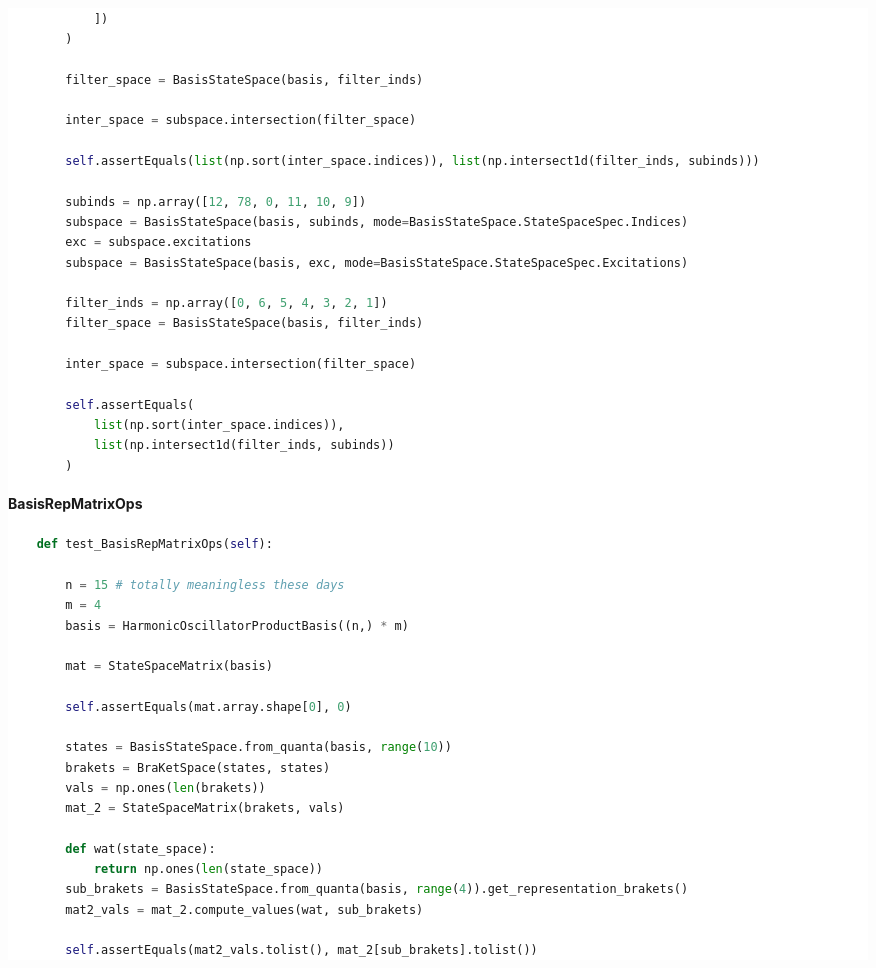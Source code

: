 ```python
            ])
        )

        filter_space = BasisStateSpace(basis, filter_inds)

        inter_space = subspace.intersection(filter_space)

        self.assertEquals(list(np.sort(inter_space.indices)), list(np.intersect1d(filter_inds, subinds)))

        subinds = np.array([12, 78, 0, 11, 10, 9])
        subspace = BasisStateSpace(basis, subinds, mode=BasisStateSpace.StateSpaceSpec.Indices)
        exc = subspace.excitations
        subspace = BasisStateSpace(basis, exc, mode=BasisStateSpace.StateSpaceSpec.Excitations)

        filter_inds = np.array([0, 6, 5, 4, 3, 2, 1])
        filter_space = BasisStateSpace(basis, filter_inds)

        inter_space = subspace.intersection(filter_space)

        self.assertEquals(
            list(np.sort(inter_space.indices)),
            list(np.intersect1d(filter_inds, subinds))
        )
```

#### <a name="BasisRepMatrixOps">BasisRepMatrixOps</a>
```python
    def test_BasisRepMatrixOps(self):

        n = 15 # totally meaningless these days
        m = 4
        basis = HarmonicOscillatorProductBasis((n,) * m)

        mat = StateSpaceMatrix(basis)

        self.assertEquals(mat.array.shape[0], 0)

        states = BasisStateSpace.from_quanta(basis, range(10))
        brakets = BraKetSpace(states, states)
        vals = np.ones(len(brakets))
        mat_2 = StateSpaceMatrix(brakets, vals)

        def wat(state_space):
            return np.ones(len(state_space))
        sub_brakets = BasisStateSpace.from_quanta(basis, range(4)).get_representation_brakets()
        mat2_vals = mat_2.compute_values(wat, sub_brakets)

        self.assertEquals(mat2_vals.tolist(), mat_2[sub_brakets].tolist())
```
